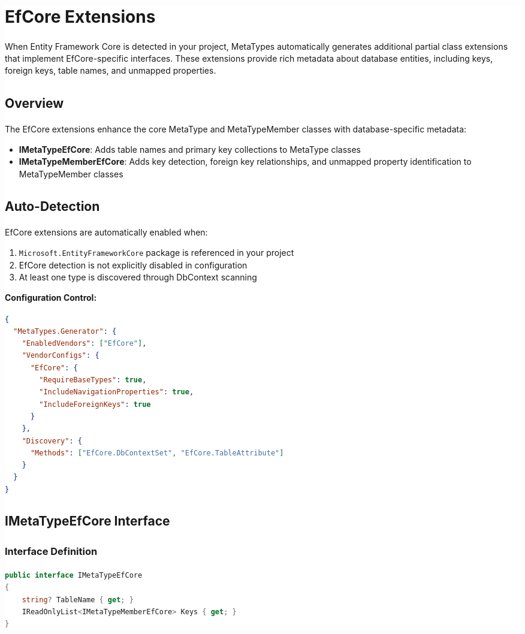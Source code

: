 # EfCore Extensions

When Entity Framework Core is detected in your project, MetaTypes automatically generates additional partial class extensions that implement EfCore-specific interfaces. These extensions provide rich metadata about database entities, including keys, foreign keys, table names, and unmapped properties.

## Overview

The EfCore extensions enhance the core MetaType and MetaTypeMember classes with database-specific metadata:

- **IMetaTypeEfCore**: Adds table names and primary key collections to MetaType classes
- **IMetaTypeMemberEfCore**: Adds key detection, foreign key relationships, and unmapped property identification to MetaTypeMember classes

## Auto-Detection

EfCore extensions are automatically enabled when:
1. `Microsoft.EntityFrameworkCore` package is referenced in your project
2. EfCore detection is not explicitly disabled in configuration
3. At least one type is discovered through DbContext scanning

**Configuration Control:**
```json
{
  "MetaTypes.Generator": {
    "EnabledVendors": ["EfCore"],
    "VendorConfigs": {
      "EfCore": {
        "RequireBaseTypes": true,
        "IncludeNavigationProperties": true,
        "IncludeForeignKeys": true
      }
    },
    "Discovery": {
      "Methods": ["EfCore.DbContextSet", "EfCore.TableAttribute"]
    }
  }
}
```

## IMetaTypeEfCore Interface

### Interface Definition

```csharp
public interface IMetaTypeEfCore
{
    string? TableName { get; }
    IReadOnlyList<IMetaTypeMemberEfCore> Keys { get; }
}
```
